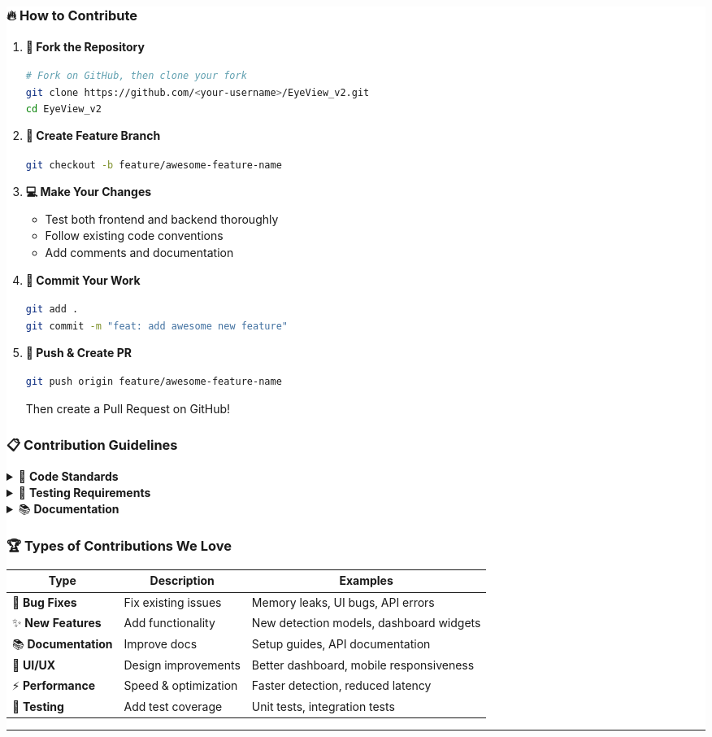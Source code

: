 ### 🔥 How to Contribute

1. **🍴 Fork the Repository**

   ```bash
   # Fork on GitHub, then clone your fork
   git clone https://github.com/<your-username>/EyeView_v2.git
   cd EyeView_v2
   ```

2. **🌿 Create Feature Branch**

   ```bash
   git checkout -b feature/awesome-feature-name
   ```

3. **💻 Make Your Changes**

   - Test both frontend and backend thoroughly
   - Follow existing code conventions
   - Add comments and documentation

4. **📝 Commit Your Work**

   ```bash
   git add .
   git commit -m "feat: add awesome new feature"
   ```

5. **🚀 Push & Create PR**
   ```bash
   git push origin feature/awesome-feature-name
   ```
   Then create a Pull Request on GitHub!

### 📋 Contribution Guidelines

<details><summary>🎯 <strong>Code Standards</strong></summary></details>

<details><summary>🧪 <strong>Testing Requirements</strong></summary></details>

<details><summary>📚 <strong>Documentation</strong></summary></details>

### 🏆 Types of Contributions We Love

| Type                 | Description          | Examples                                |
| -------------------- | -------------------- | --------------------------------------- |
| 🐛 **Bug Fixes**     | Fix existing issues  | Memory leaks, UI bugs, API errors       |
| ✨ **New Features**  | Add functionality    | New detection models, dashboard widgets |
| 📚 **Documentation** | Improve docs         | Setup guides, API documentation         |
| 🎨 **UI/UX**         | Design improvements  | Better dashboard, mobile responsiveness |
| ⚡ **Performance**   | Speed & optimization | Faster detection, reduced latency       |
| 🧪 **Testing**       | Add test coverage    | Unit tests, integration tests           |

---